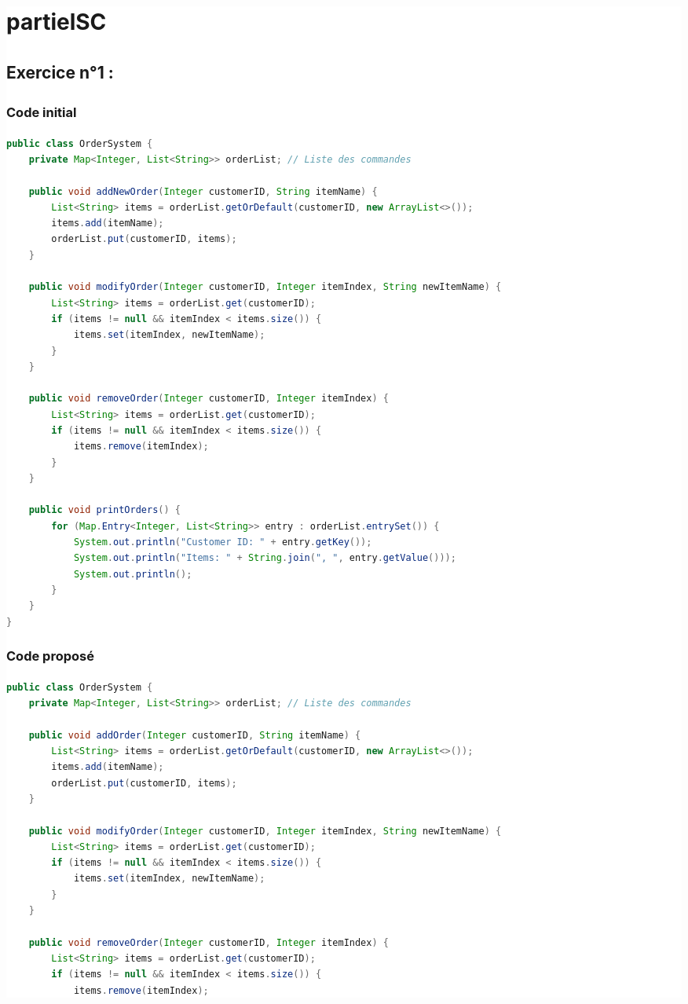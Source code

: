 # partielSC

## Exercice n°1 :

### Code initial
```java
public class OrderSystem {
    private Map<Integer, List<String>> orderList; // Liste des commandes
    
    public void addNewOrder(Integer customerID, String itemName) {
        List<String> items = orderList.getOrDefault(customerID, new ArrayList<>());
        items.add(itemName);
        orderList.put(customerID, items);
    }
    
    public void modifyOrder(Integer customerID, Integer itemIndex, String newItemName) {
        List<String> items = orderList.get(customerID);
        if (items != null && itemIndex < items.size()) {
            items.set(itemIndex, newItemName);
        }
    }
    
    public void removeOrder(Integer customerID, Integer itemIndex) {
        List<String> items = orderList.get(customerID);
        if (items != null && itemIndex < items.size()) {
            items.remove(itemIndex);
        }
    }
    
    public void printOrders() {
        for (Map.Entry<Integer, List<String>> entry : orderList.entrySet()) {
            System.out.println("Customer ID: " + entry.getKey());
            System.out.println("Items: " + String.join(", ", entry.getValue()));
            System.out.println();
        }
    }
}
```

### Code proposé
```java
public class OrderSystem {
    private Map<Integer, List<String>> orderList; // Liste des commandes
    
    public void addOrder(Integer customerID, String itemName) {
        List<String> items = orderList.getOrDefault(customerID, new ArrayList<>());
        items.add(itemName);
        orderList.put(customerID, items);
    }
    
    public void modifyOrder(Integer customerID, Integer itemIndex, String newItemName) {
        List<String> items = orderList.get(customerID);
        if (items != null && itemIndex < items.size()) {
            items.set(itemIndex, newItemName);
        }
    }
    
    public void removeOrder(Integer customerID, Integer itemIndex) {
        List<String> items = orderList.get(customerID);
        if (items != null && itemIndex < items.size()) {
            items.remove(itemIndex);
```